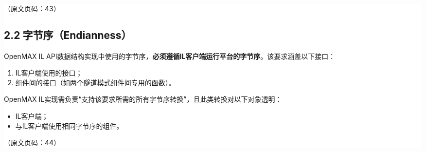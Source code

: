 （原文页码：43）  


## 2.2 字节序（Endianness）  
OpenMAX IL API数据结构实现中使用的字节序，**必须遵循IL客户端运行平台的字节序**。该要求涵盖以下接口：  
1. IL客户端使用的接口；  
2. 组件间的接口（如两个隧道模式组件间专用的函数）。  

OpenMAX IL实现需负责“支持该要求所需的所有字节序转换”，且此类转换对以下对象透明：  
- IL客户端；  
- 与IL客户端使用相同字节序的组件。  

（原文页码：44）